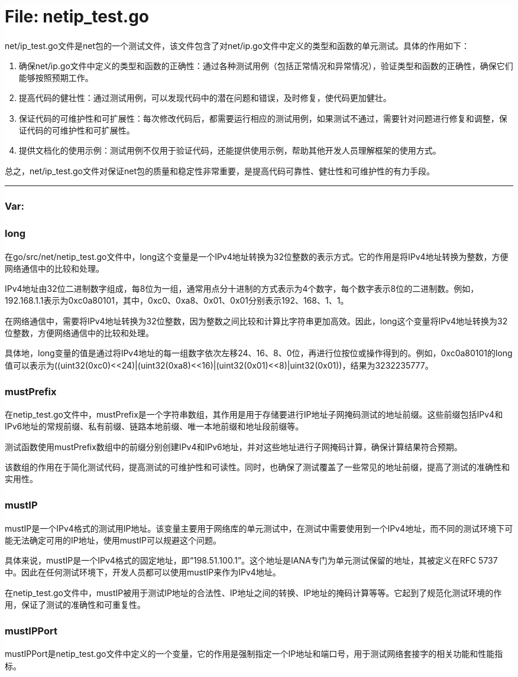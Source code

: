 # File: netip_test.go

net/ip_test.go文件是net包的一个测试文件，该文件包含了对net/ip.go文件中定义的类型和函数的单元测试。具体的作用如下：

1. 确保net/ip.go文件中定义的类型和函数的正确性：通过各种测试用例（包括正常情况和异常情况），验证类型和函数的正确性，确保它们能够按照预期工作。

2. 提高代码的健壮性：通过测试用例，可以发现代码中的潜在问题和错误，及时修复，使代码更加健壮。

3. 保证代码的可维护性和可扩展性：每次修改代码后，都需要运行相应的测试用例，如果测试不通过，需要针对问题进行修复和调整，保证代码的可维护性和可扩展性。

4. 提供文档化的使用示例：测试用例不仅用于验证代码，还能提供使用示例，帮助其他开发人员理解框架的使用方式。

总之，net/ip_test.go文件对保证net包的质量和稳定性非常重要，是提高代码可靠性、健壮性和可维护性的有力手段。




---

### Var:

### long

在go/src/net/netip_test.go文件中，long这个变量是一个IPv4地址转换为32位整数的表示方式。它的作用是将IPv4地址转换为整数，方便网络通信中的比较和处理。

IPv4地址由32位二进制数字组成，每8位为一组，通常用点分十进制的方式表示为4个数字，每个数字表示8位的二进制数。例如，192.168.1.1表示为0xc0a80101，其中，0xc0、0xa8、0x01、0x01分别表示192、168、1、1。

在网络通信中，需要将IPv4地址转换为32位整数，因为整数之间比较和计算比字符串更加高效。因此，long这个变量将IPv4地址转换为32位整数，方便网络通信中的比较和处理。

具体地，long变量的值是通过将IPv4地址的每一组数字依次左移24、16、8、0位，再进行位按位或操作得到的。例如，0xc0a80101的long值可以表示为((uint32(0xc0)<<24)|(uint32(0xa8)<<16)|(uint32(0x01)<<8)|uint32(0x01))，结果为3232235777。



### mustPrefix

在netip_test.go文件中，mustPrefix是一个字符串数组，其作用是用于存储要进行IP地址子网掩码测试的地址前缀。这些前缀包括IPv4和IPv6地址的常规前缀、私有前缀、链路本地前缀、唯一本地前缀和地址段前缀等。

测试函数使用mustPrefix数组中的前缀分别创建IPv4和IPv6地址，并对这些地址进行子网掩码计算，确保计算结果符合预期。

该数组的作用在于简化测试代码，提高测试的可维护性和可读性。同时，也确保了测试覆盖了一些常见的地址前缀，提高了测试的准确性和实用性。



### mustIP

mustIP是一个IPv4格式的测试用IP地址。该变量主要用于网络库的单元测试中，在测试中需要使用到一个IPv4地址，而不同的测试环境下可能无法确定可用的IP地址，使用mustIP可以规避这个问题。

具体来说，mustIP是一个IPv4格式的固定地址，即“198.51.100.1”。这个地址是IANA专门为单元测试保留的地址，其被定义在RFC 5737中。因此在任何测试环境下，开发人员都可以使用mustIP来作为IPv4地址。

在netip_test.go文件中，mustIP被用于测试IP地址的合法性、IP地址之间的转换、IP地址的掩码计算等等。它起到了规范化测试环境的作用，保证了测试的准确性和可重复性。



### mustIPPort

mustIPPort是netip_test.go文件中定义的一个变量，它的作用是强制指定一个IP地址和端口号，用于测试网络套接字的相关功能和性能指标。
